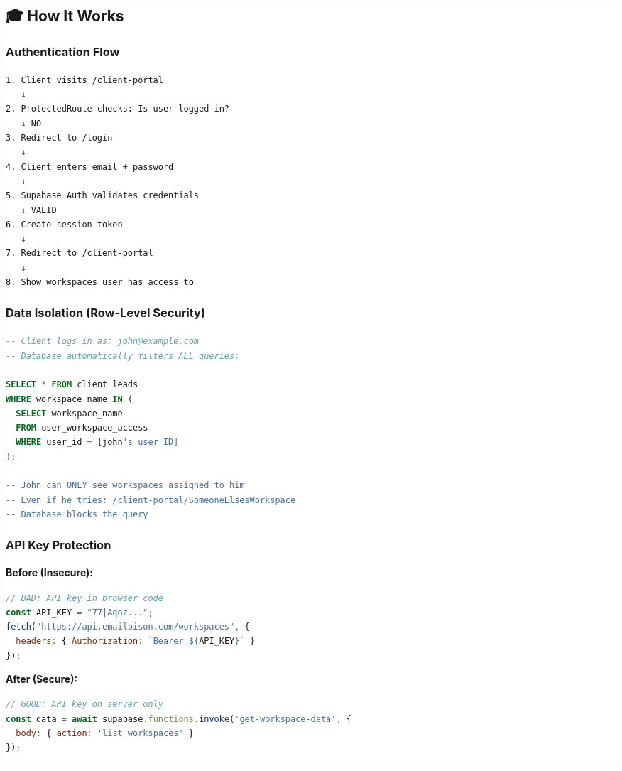 
## 🎓 How It Works

### Authentication Flow

```
1. Client visits /client-portal
   ↓
2. ProtectedRoute checks: Is user logged in?
   ↓ NO
3. Redirect to /login
   ↓
4. Client enters email + password
   ↓
5. Supabase Auth validates credentials
   ↓ VALID
6. Create session token
   ↓
7. Redirect to /client-portal
   ↓
8. Show workspaces user has access to
```

### Data Isolation (Row-Level Security)

```sql
-- Client logs in as: john@example.com
-- Database automatically filters ALL queries:

SELECT * FROM client_leads
WHERE workspace_name IN (
  SELECT workspace_name
  FROM user_workspace_access
  WHERE user_id = [john's user ID]
);

-- John can ONLY see workspaces assigned to him
-- Even if he tries: /client-portal/SomeoneElsesWorkspace
-- Database blocks the query
```

### API Key Protection

**Before (Insecure):**
```javascript
// BAD: API key in browser code
const API_KEY = "77|Aqoz...";
fetch("https://api.emailbison.com/workspaces", {
  headers: { Authorization: `Bearer ${API_KEY}` }
});
```

**After (Secure):**
```javascript
// GOOD: API key on server only
const data = await supabase.functions.invoke('get-workspace-data', {
  body: { action: 'list_workspaces' }
});
```

---